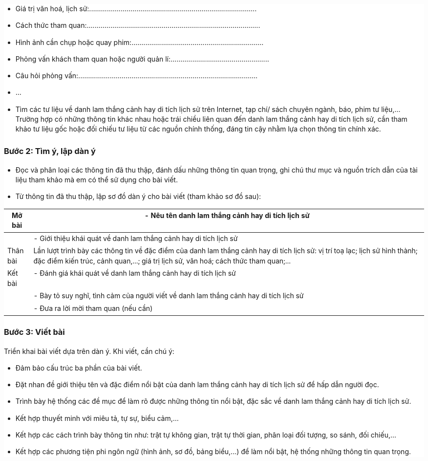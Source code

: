 - Giá trị văn hoá, lịch sử:.....................................................................................

- Cách thức tham quan:........................................................................................

- Hình ảnh cần chụp hoặc quay phim:...................................................................

- Phỏng vấn khách tham quan hoặc người quản lí:..................................................

- Câu hỏi phỏng vấn:...........................................................................................

- ...

- Tìm các tư liệu về danh lam thắng cảnh hay di tích lịch sử trên Internet, tạp chí/ sách chuyên ngành, báo, phim tư liệu,... Trường hợp có những thông tin khác nhau hoặc trái chiều liên quan đến danh lam thắng cảnh hay di tích lịch sử, cần tham khảo tư liệu gốc hoặc đối chiếu tư liệu từ các nguồn chính thống, đáng tin cậy nhằm lựa chọn thông tin chính xác.

### Bước 2: Tìm ý, lập dàn ý

- Đọc và phân loại các thông tin đã thu thập, đánh dấu những thông tin quan trọng, ghi chú thư mục và nguồn trích dẫn của tài liệu tham khảo mà em có thể sử dụng cho bài viết.

- Từ thông tin đã thu thập, lập sơ đồ dàn ý cho bài viết (tham khảo sơ đồ sau):

| Mở bài | - Nêu tên danh lam thắng cảnh hay di tích lịch sử |
|---|---|
| | - Giới thiệu khái quát về danh lam thắng cảnh hay di tích lịch sử |
| Thân bài | Lần lượt trình bày các thông tin về đặc điểm của danh lam thắng cảnh hay di tích lịch sử: vị trí toạ lạc; lịch sử hình thành; đặc điểm kiến trúc, cảnh quan,...; giá trị lịch sử, văn hoá; cách thức tham quan;... |
| Kết bài | - Đánh giá khái quát về danh lam thắng cảnh hay di tích lịch sử |
| | - Bày tỏ suy nghĩ, tình cảm của người viết về danh lam thắng cảnh hay di tích lịch sử |
| | - Đưa ra lời mời tham quan (nếu cần) |

### Bước 3: Viết bài

Triển khai bài viết dựa trên dàn ý. Khi viết, cần chú ý:

- Đảm bảo cấu trúc ba phần của bài viết.

- Đặt nhan đề giới thiệu tên và đặc điểm nổi bật của danh lam thắng cảnh hay di tích lịch sử để hấp dẫn người đọc.

- Trình bày hệ thống các đề mục để làm rõ được những thông tin nổi bật, đặc sắc về danh lam thắng cảnh hay di tích lịch sử.

- Kết hợp thuyết minh với miêu tả, tự sự, biểu cảm,...

- Kết hợp các cách trình bày thông tin như: trật tự không gian, trật tự thời gian, phân loại đối tượng, so sánh, đối chiếu,...

- Kết hợp các phương tiện phi ngôn ngữ (hình ảnh, sơ đồ, bảng biểu,...) để làm nổi bật, hệ thống những thông tin quan trọng.
